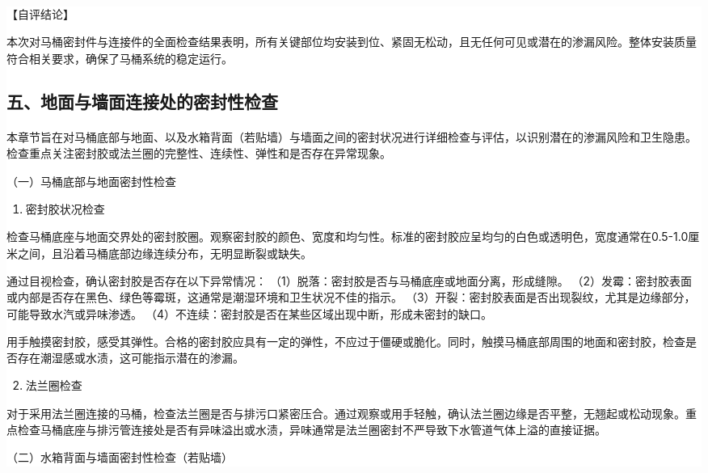 【自评结论】

本次对马桶密封件与连接件的全面检查结果表明，所有关键部位均安装到位、紧固无松动，且无任何可见或潜在的渗漏风险。整体安装质量符合相关要求，确保了马桶系统的稳定运行。

## 五、地面与墙面连接处的密封性检查

本章节旨在对马桶底部与地面、以及水箱背面（若贴墙）与墙面之间的密封状况进行详细检查与评估，以识别潜在的渗漏风险和卫生隐患。检查重点关注密封胶或法兰圈的完整性、连续性、弹性和是否存在异常现象。

（一）马桶底部与地面密封性检查

1. 密封胶状况检查

检查马桶底座与地面交界处的密封胶圈。观察密封胶的颜色、宽度和均匀性。标准的密封胶应呈均匀的白色或透明色，宽度通常在0.5-1.0厘米之间，且沿着马桶底部边缘连续分布，无明显断裂或缺失。

通过目视检查，确认密封胶是否存在以下异常情况：
（1）脱落：密封胶是否与马桶底座或地面分离，形成缝隙。
（2）发霉：密封胶表面或内部是否存在黑色、绿色等霉斑，这通常是潮湿环境和卫生状况不佳的指示。
（3）开裂：密封胶表面是否出现裂纹，尤其是边缘部分，可能导致水汽或异味渗透。
（4）不连续：密封胶是否在某些区域出现中断，形成未密封的缺口。

用手触摸密封胶，感受其弹性。合格的密封胶应具有一定的弹性，不应过于僵硬或脆化。同时，触摸马桶底部周围的地面和密封胶，检查是否存在潮湿感或水渍，这可能指示潜在的渗漏。

2. 法兰圈检查

对于采用法兰圈连接的马桶，检查法兰圈是否与排污口紧密压合。通过观察或用手轻触，确认法兰圈边缘是否平整，无翘起或松动现象。重点检查马桶底座与排污管连接处是否有异味溢出或水渍，异味通常是法兰圈密封不严导致下水管道气体上溢的直接证据。

（二）水箱背面与墙面密封性检查（若贴墙）

